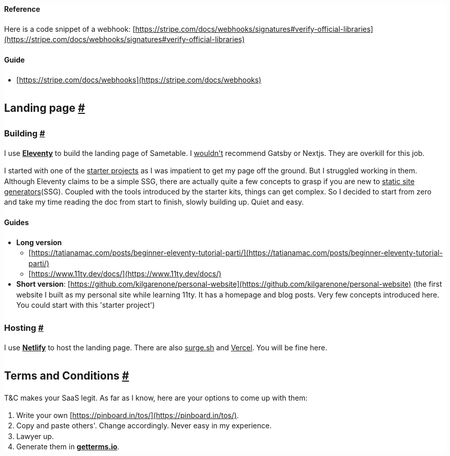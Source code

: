 #### Reference

Here is a code snippet of a webhook:
[https://stripe.com/docs/webhooks/signatures#verify-official-libraries](https://stripe.com/docs/webhooks/signatures#verify-official-libraries)

#### Guide

- [https://stripe.com/docs/webhooks](https://stripe.com/docs/webhooks)

## Landing page <a href="#landing-page" id="landing-page">#</a>

### Building <a href="#building-landing-page" id="building-landing-page">#</a>

I use [**Eleventy**](https://www.11ty.dev/) to build the landing page of Sametable. I [wouldn't](https://twitter.com/devongovett/status/1222953655722110981) recommend Gatsby or Nextjs. They are overkill for this job.

I started with one of the [starter projects](https://www.11ty.dev/docs/starter/) as I was impatient to get my page off the ground. But I struggled working in them. Although Eleventy claims to be a simple SSG, there are actually quite a few concepts to grasp if you are new to [static site generators](https://www.staticgen.com/)(SSG). Coupled with the tools introduced by the starter kits, things can get complex. So I decided to start from zero and take my time reading the doc from start to finish, slowly building up. Quiet and easy.

#### Guides

- **Long version**
  - [https://tatianamac.com/posts/beginner-eleventy-tutorial-parti/](https://tatianamac.com/posts/beginner-eleventy-tutorial-parti/)
  - [https://www.11ty.dev/docs/](https://www.11ty.dev/docs/)
- **Short version**: [https://github.com/kilgarenone/personal-website](https://github.com/kilgarenone/personal-website) (the first website I built as my personal site while learning 11ty. It has a homepage and blog posts. Very few concepts introduced here. You could start with this 'starter project')

### Hosting <a href="#hosting-landing-page" id="hosting-landing-page">#</a>

I use [**Netlify**](https://www.netlify.com/) to host the landing page. There are also [surge.sh](https://surge.sh/) and [Vercel](https://vercel.com). You will be fine here.

## Terms and Conditions <a href="#tnc" id="tnc">#</a>

T&C makes your SaaS legit. As far as I know, here are your options to come up with them:

1. Write your own [https://pinboard.in/tos/](https://pinboard.in/tos/).
2. Copy and paste others'. Change accordingly. Never easy in my experience.
3. Lawyer up.
4. Generate them in [**getterms.io**](https://getterms.io/).
